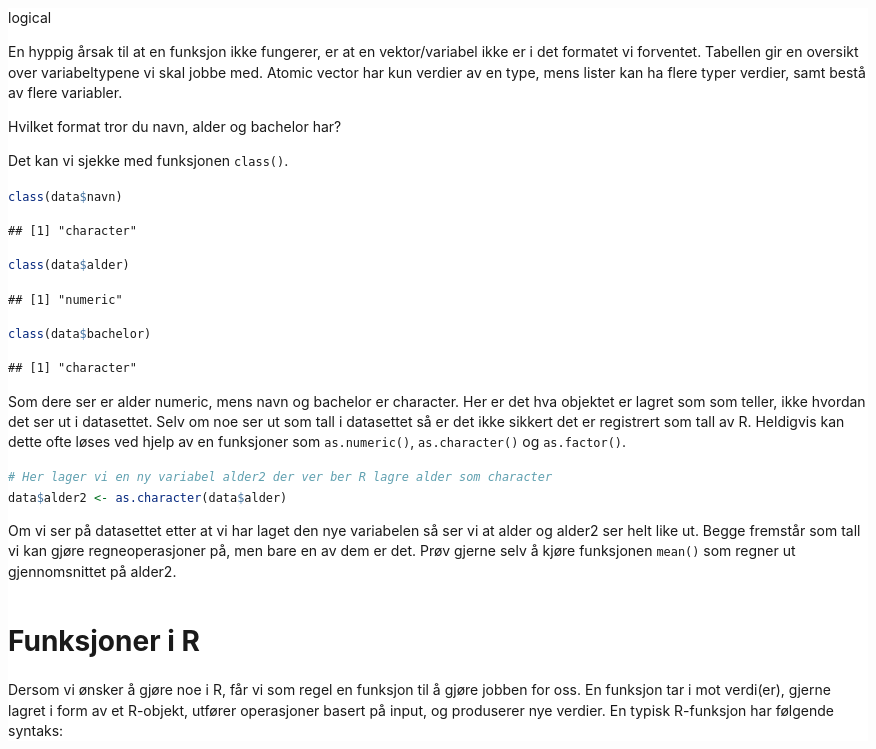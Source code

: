   </tr>
  <tr>
   <td style="text-align:left;"> logical </td>
   <td style="text-align:left;">  </td>
  </tr>
</tbody>
</table>


En hyppig årsak til at en funksjon ikke fungerer, er at en vektor/variabel ikke er i det formatet vi forventet. Tabellen gir en oversikt over variabeltypene vi skal jobbe med. Atomic vector har kun verdier av en type, mens lister kan ha flere typer verdier, samt bestå av flere variabler. 

Hvilket format tror du navn, alder og bachelor har? 

Det kan vi sjekke med funksjonen `class()`.

```r
class(data$navn)
```

```
## [1] "character"
```

```r
class(data$alder)
```

```
## [1] "numeric"
```

```r
class(data$bachelor)
```

```
## [1] "character"
```
Som dere ser er alder numeric, mens navn og bachelor er character. Her er det hva objektet er lagret som som teller, ikke hvordan det ser ut i datasettet. Selv om noe ser ut som tall i datasettet så er det ikke sikkert det er registrert som tall av R. Heldigvis kan dette ofte løses ved hjelp av en funksjoner som `as.numeric()`, `as.character()` og `as.factor()`.   


```r
# Her lager vi en ny variabel alder2 der ver ber R lagre alder som character
data$alder2 <- as.character(data$alder)
```
Om vi ser på datasettet etter at vi har laget den nye variabelen så ser vi at alder og alder2 ser helt like ut. Begge fremstår som tall vi kan gjøre regneoperasjoner på, men bare en av dem er det. Prøv gjerne selv å kjøre funksjonen `mean()` som regner ut gjennomsnittet på alder2. 

# Funksjoner i R
Dersom vi ønsker å gjøre noe i R, får vi som regel en funksjon til å gjøre jobben for oss. En funksjon tar i mot verdi(er), gjerne lagret i form av et R-objekt, utfører operasjoner basert på input, og produserer nye verdier. En typisk R-funksjon har følgende syntaks:
